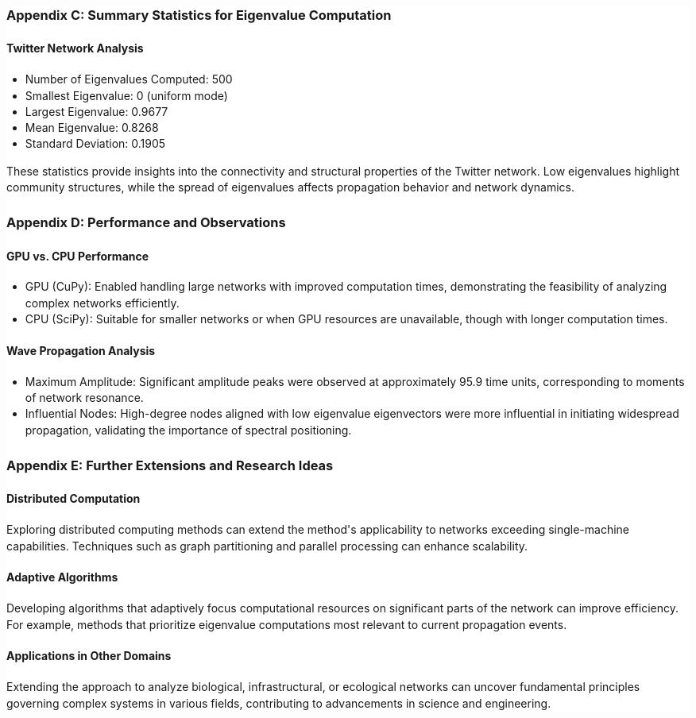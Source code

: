 ### Appendix C: Summary Statistics for Eigenvalue Computation

#### Twitter Network Analysis

- Number of Eigenvalues Computed: 500
- Smallest Eigenvalue: 0 (uniform mode)
- Largest Eigenvalue: 0.9677
- Mean Eigenvalue: 0.8268
- Standard Deviation: 0.1905

These statistics provide insights into the connectivity and structural properties of the Twitter network. Low eigenvalues highlight community structures, while the spread of eigenvalues affects propagation behavior and network dynamics.

### Appendix D: Performance and Observations

#### GPU vs. CPU Performance

- GPU (CuPy): Enabled handling large networks with improved computation times, demonstrating the feasibility of analyzing complex networks efficiently.
- CPU (SciPy): Suitable for smaller networks or when GPU resources are unavailable, though with longer computation times.

#### Wave Propagation Analysis

- Maximum Amplitude: Significant amplitude peaks were observed at approximately 95.9 time units, corresponding to moments of network resonance.
- Influential Nodes: High-degree nodes aligned with low eigenvalue eigenvectors were more influential in initiating widespread propagation, validating the importance of spectral positioning.

### Appendix E: Further Extensions and Research Ideas

#### Distributed Computation

Exploring distributed computing methods can extend the method's applicability to networks exceeding single-machine capabilities. Techniques such as graph partitioning and parallel processing can enhance scalability.

#### Adaptive Algorithms

Developing algorithms that adaptively focus computational resources on significant parts of the network can improve efficiency. For example, methods that prioritize eigenvalue computations most relevant to current propagation events.

#### Applications in Other Domains

Extending the approach to analyze biological, infrastructural, or ecological networks can uncover fundamental principles governing complex systems in various fields, contributing to advancements in science and engineering.